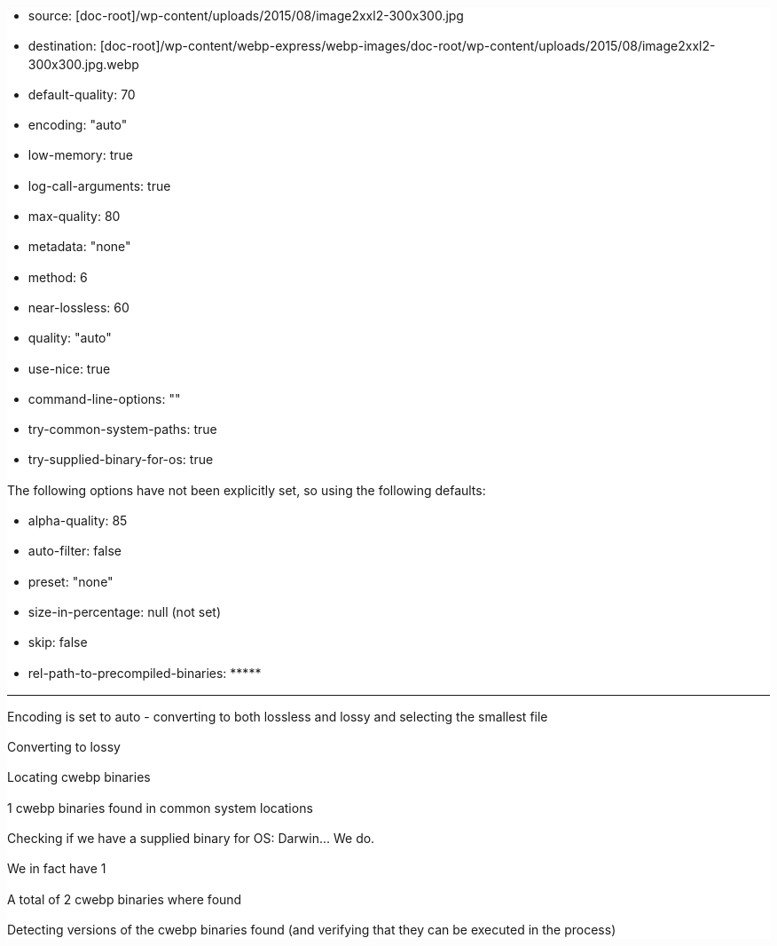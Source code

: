 - source: [doc-root]/wp-content/uploads/2015/08/image2xxl2-300x300.jpg

- destination: [doc-root]/wp-content/webp-express/webp-images/doc-root/wp-content/uploads/2015/08/image2xxl2-300x300.jpg.webp

- default-quality: 70

- encoding: "auto"

- low-memory: true

- log-call-arguments: true

- max-quality: 80

- metadata: "none"

- method: 6

- near-lossless: 60

- quality: "auto"

- use-nice: true

- command-line-options: ""

- try-common-system-paths: true

- try-supplied-binary-for-os: true


The following options have not been explicitly set, so using the following defaults:

- alpha-quality: 85

- auto-filter: false

- preset: "none"

- size-in-percentage: null (not set)

- skip: false

- rel-path-to-precompiled-binaries: *****

------------


Encoding is set to auto - converting to both lossless and lossy and selecting the smallest file


Converting to lossy

Locating cwebp binaries

1 cwebp binaries found in common system locations

Checking if we have a supplied binary for OS: Darwin... We do.

We in fact have 1

A total of 2 cwebp binaries where found

Detecting versions of the cwebp binaries found (and verifying that they can be executed in the process)
